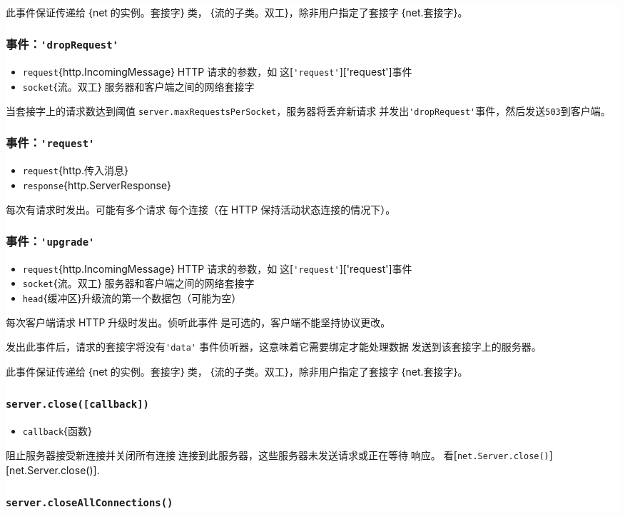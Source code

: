 此事件保证传递给 {net 的实例。套接字} 类，
{流的子类。双工}，除非用户指定了套接字
{net.套接字}。

### 事件：`'dropRequest'`



*   `request`{http.IncomingMessage} HTTP 请求的参数，如
    这[`'request'`]['request']事件
*   `socket`{流。双工} 服务器和客户端之间的网络套接字

当套接字上的请求数达到阈值
`server.maxRequestsPerSocket`，服务器将丢弃新请求
并发出`'dropRequest'`事件，然后发送`503`到客户端。

### 事件：`'request'`



*   `request`{http.传入消息}
*   `response`{http.ServerResponse}

每次有请求时发出。可能有多个请求
每个连接（在 HTTP 保持活动状态连接的情况下）。

### 事件：`'upgrade'`



*   `request`{http.IncomingMessage} HTTP 请求的参数，如
    这[`'request'`]['request']事件
*   `socket`{流。双工} 服务器和客户端之间的网络套接字
*   `head`{缓冲区}升级流的第一个数据包（可能为空）

每次客户端请求 HTTP 升级时发出。侦听此事件
是可选的，客户端不能坚持协议更改。

发出此事件后，请求的套接字将没有`'data'`
事件侦听器，这意味着它需要绑定才能处理数据
发送到该套接字上的服务器。

此事件保证传递给 {net 的实例。套接字} 类，
{流的子类。双工}，除非用户指定了套接字
{net.套接字}。

### `server.close([callback])`



*   `callback`{函数}

阻止服务器接受新连接并关闭所有连接
连接到此服务器，这些服务器未发送请求或正在等待
响应。
看[`net.Server.close()`][net.Server.close()].

### `server.closeAllConnections()`
